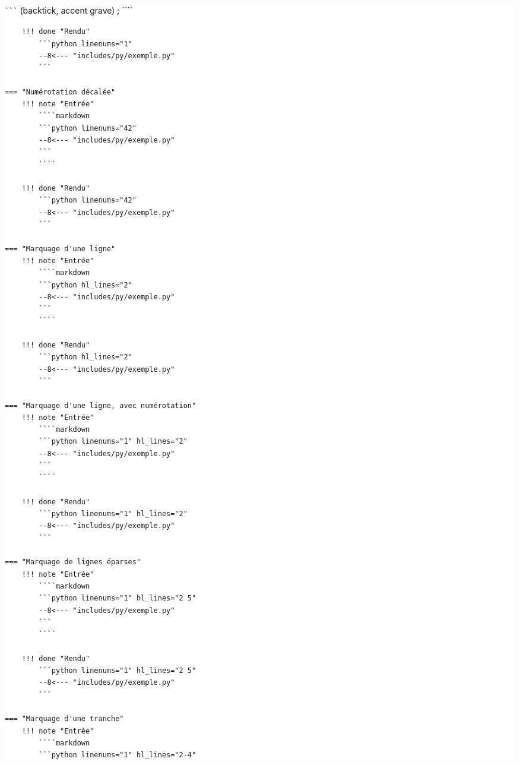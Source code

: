    ```` ``` ```` (backtick, accent grave) ;
            ````
        
        !!! done "Rendu"
            ```python linenums="1"
            --8<--- "includes/py/exemple.py"
            ```

    === "Numérotation décalée"
        !!! note "Entrée"
            ````markdown
            ```python linenums="42"
            --8<--- "includes/py/exemple.py"
            ```
            ````
        
        !!! done "Rendu"
            ```python linenums="42"
            --8<--- "includes/py/exemple.py"
            ```

    === "Marquage d'une ligne"
        !!! note "Entrée"
            ````markdown
            ```python hl_lines="2"
            --8<--- "includes/py/exemple.py"
            ```
            ````
        
        !!! done "Rendu"
            ```python hl_lines="2"
            --8<--- "includes/py/exemple.py"
            ```

    === "Marquage d'une ligne, avec numérotation"
        !!! note "Entrée"
            ````markdown
            ```python linenums="1" hl_lines="2"
            --8<--- "includes/py/exemple.py"
            ```
            ````
        
        !!! done "Rendu"
            ```python linenums="1" hl_lines="2"
            --8<--- "includes/py/exemple.py"
            ```

    === "Marquage de lignes éparses"
        !!! note "Entrée"
            ````markdown
            ```python linenums="1" hl_lines="2 5"
            --8<--- "includes/py/exemple.py"
            ```
            ````
        
        !!! done "Rendu"
            ```python linenums="1" hl_lines="2 5"
            --8<--- "includes/py/exemple.py"
            ```

    === "Marquage d'une tranche"
        !!! note "Entrée"
            ````markdown
            ```python linenums="1" hl_lines="2-4"
   ````